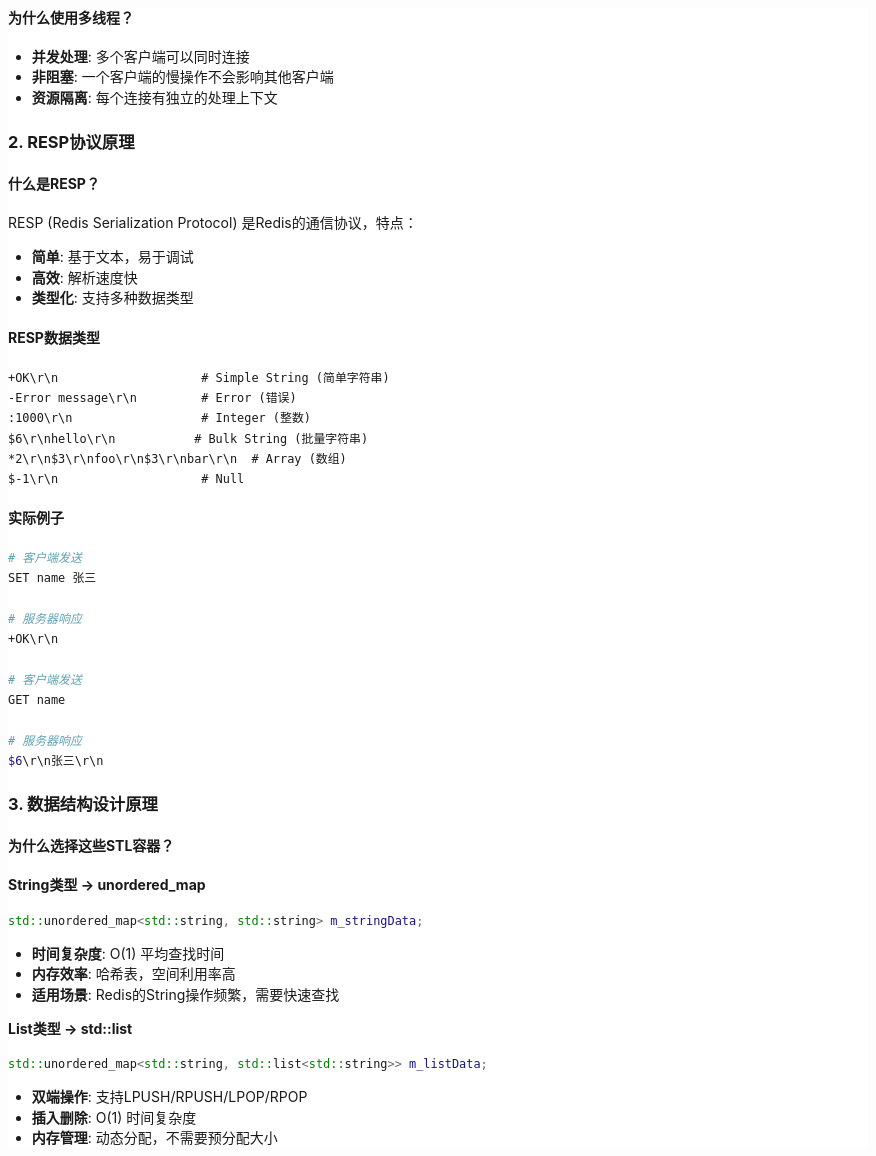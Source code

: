 #### **为什么使用多线程？**
- **并发处理**: 多个客户端可以同时连接
- **非阻塞**: 一个客户端的慢操作不会影响其他客户端
- **资源隔离**: 每个连接有独立的处理上下文

### **2. RESP协议原理**

#### **什么是RESP？**
RESP (Redis Serialization Protocol) 是Redis的通信协议，特点：
- **简单**: 基于文本，易于调试
- **高效**: 解析速度快
- **类型化**: 支持多种数据类型

#### **RESP数据类型**
```
+OK\r\n                    # Simple String (简单字符串)
-Error message\r\n         # Error (错误)
:1000\r\n                  # Integer (整数)
$6\r\nhello\r\n           # Bulk String (批量字符串)
*2\r\n$3\r\nfoo\r\n$3\r\nbar\r\n  # Array (数组)
$-1\r\n                    # Null
```

#### **实际例子**
```bash
# 客户端发送
SET name 张三

# 服务器响应
+OK\r\n

# 客户端发送  
GET name

# 服务器响应
$6\r\n张三\r\n
```

### **3. 数据结构设计原理**

#### **为什么选择这些STL容器？**

**String类型 → unordered_map**
```cpp
std::unordered_map<std::string, std::string> m_stringData;
```
- **时间复杂度**: O(1) 平均查找时间
- **内存效率**: 哈希表，空间利用率高
- **适用场景**: Redis的String操作频繁，需要快速查找

**List类型 → std::list**
```cpp
std::unordered_map<std::string, std::list<std::string>> m_listData;
```
- **双端操作**: 支持LPUSH/RPUSH/LPOP/RPOP
- **插入删除**: O(1) 时间复杂度
- **内存管理**: 动态分配，不需要预分配大小
